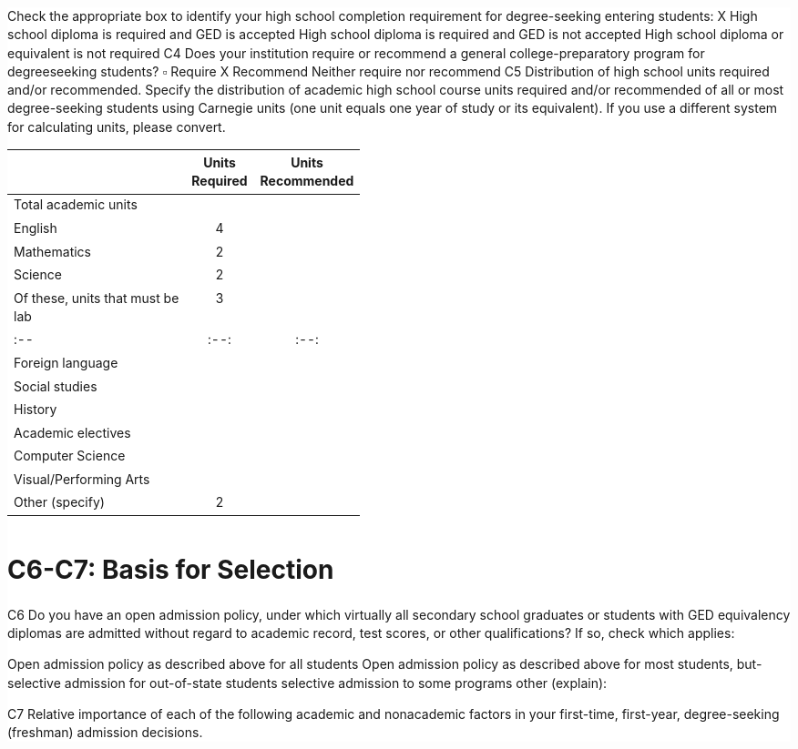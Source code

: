 Check the appropriate box to identify your high school completion requirement for degree-seeking entering students:
X High school diploma is required and GED is accepted
High school diploma is required and GED is not accepted
High school diploma or equivalent is not required
C4 Does your institution require or recommend a general college-preparatory program for degreeseeking students?
$\square$ Require
X Recommend
Neither require nor recommend
C5 Distribution of high school units required and/or recommended. Specify the distribution of academic high school course units required and/or recommended of all or most degree-seeking students using Carnegie units (one unit equals one year of study or its equivalent). If you use a different system for calculating units, please convert.

|  | Units <br> Required | Units <br> Recommended |
| :-- | :--: | :--: |
| Total academic units |  |  |
| English | 4 |  |
| Mathematics | 2 |  |
| Science | 2 |  |
| Of these, units that must be <br> lab | 3 |  |
| :-- | :--: | :--: |
| Foreign language |  |  |
| Social studies |  |  |
| History |  |  |
| Academic electives |  |  |
| Computer Science |  |  |
| Visual/Performing Arts |  |  |
| Other (specify) | 2 |  |

# C6-C7: Basis for Selection 

C6 Do you have an open admission policy, under which virtually all secondary school graduates or students with GED equivalency diplomas are admitted without regard to academic record, test scores, or other qualifications? If so, check which applies:

Open admission policy as described above for all students
Open admission policy as described above for most students, but-selective admission for out-of-state students
selective admission to some programs
other (explain):

C7 Relative importance of each of the following academic and nonacademic factors in your first-time, first-year, degree-seeking (freshman) admission decisions.
